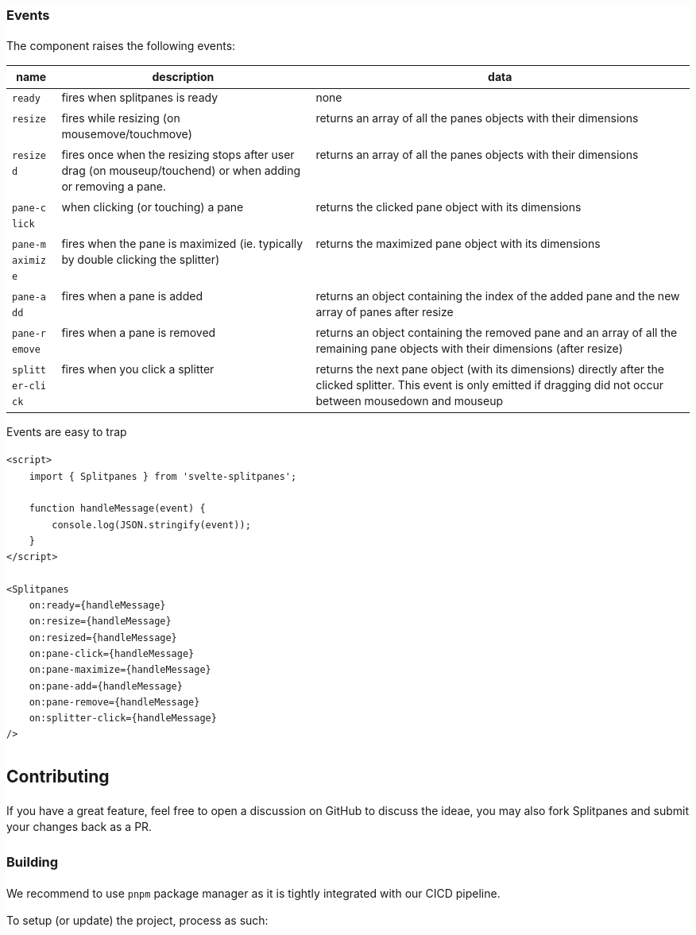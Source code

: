 ### Events

The component raises the following events:

| name             | description                                                                                                 | data                                                                                                                                                                       |
| ---------------- | ----------------------------------------------------------------------------------------------------------- | -------------------------------------------------------------------------------------------------------------------------------------------------------------------------- |
| `ready`          | fires when splitpanes is ready                                                                              | none                                                                                                                                                                       |
| `resize`         | fires while resizing (on mousemove/touchmove)                                                               | returns an array of all the panes objects with their dimensions                                                                                                            |
| `resized`        | fires once when the resizing stops after user drag (on mouseup/touchend) or when adding or removing a pane. | returns an array of all the panes objects with their dimensions                                                                                                            |
| `pane-click`     | when clicking (or touching) a pane                                                                          | returns the clicked pane object with its dimensions                                                                                                                        |
| `pane-maximize`  | fires when the pane is maximized (ie. typically by double clicking the splitter)                            | returns the maximized pane object with its dimensions                                                                                                                      |
| `pane-add`       | fires when a pane is added                                                                                  | returns an object containing the index of the added pane and the new array of panes after resize                                                                           |
| `pane-remove`    | fires when a pane is removed                                                                                | returns an object containing the removed pane and an array of all the remaining pane objects with their dimensions (after resize)                                          |
| `splitter-click` | fires when you click a splitter                                                                             | returns the next pane object (with its dimensions) directly after the clicked splitter. This event is only emitted if dragging did not occur between mousedown and mouseup |

Events are easy to trap

```svelte
<script>
	import { Splitpanes } from 'svelte-splitpanes';

	function handleMessage(event) {
		console.log(JSON.stringify(event));
	}
</script>

<Splitpanes
	on:ready={handleMessage}
	on:resize={handleMessage}
	on:resized={handleMessage}
	on:pane-click={handleMessage}
	on:pane-maximize={handleMessage}
	on:pane-add={handleMessage}
	on:pane-remove={handleMessage}
	on:splitter-click={handleMessage}
/>
```

## Contributing

If you have a great feature, feel free to open a discussion on GitHub to discuss the ideae, you may also fork Splitpanes and submit your changes back as a PR.

### Building

We recommend to use `pnpm` package manager as it is tightly integrated with our CICD pipeline.

To setup (or update) the project, process as such:
